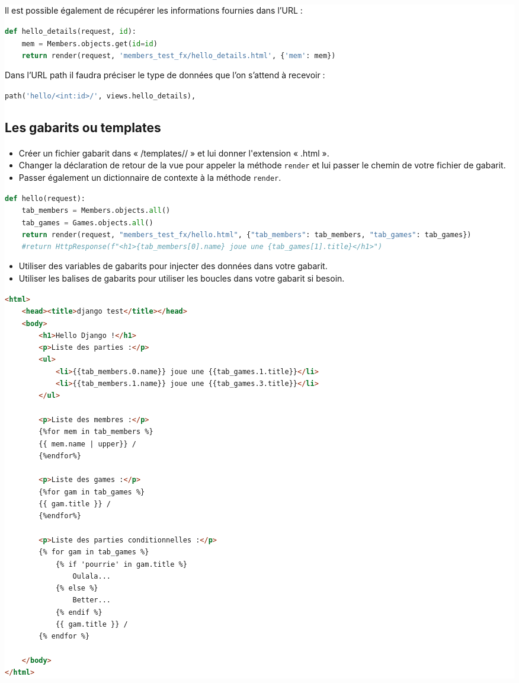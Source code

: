 
Il est possible également de récupérer les informations fournies dans l’URL :

```python
def hello_details(request, id):
    mem = Members.objects.get(id=id)
    return render(request, 'members_test_fx/hello_details.html', {'mem': mem})
```

Dans l’URL path il faudra préciser le type de données que l’on s’attend à recevoir :

```python
path('hello/<int:id>/', views.hello_details),
```

## Les gabarits ou templates

- Créer un fichier gabarit dans « <app>/templates/<app>/ » et lui donner l'extension « .html ».
- Changer la déclaration de retour de la vue pour appeler la méthode `render` et lui passer le chemin de votre fichier de gabarit.
- Passer également un dictionnaire de contexte à la méthode `render`.

```python
def hello(request):
    tab_members = Members.objects.all()
    tab_games = Games.objects.all()
    return render(request, "members_test_fx/hello.html", {"tab_members": tab_members, "tab_games": tab_games})
    #return HttpResponse(f"<h1>{tab_members[0].name} joue une {tab_games[1].title}</h1>")
```

- Utiliser des variables de gabarits pour injecter des données dans votre gabarit.
- Utiliser les balises de gabarits pour utiliser les boucles dans votre gabarit si besoin.

```html
<html>
    <head><title>django test</title></head>
    <body>
        <h1>Hello Django !</h1>
        <p>Liste des parties :</p>
        <ul>
			<li>{{tab_members.0.name}} joue une {{tab_games.1.title}}</li>
			<li>{{tab_members.1.name}} joue une {{tab_games.3.title}}</li>
		</ul>

        <p>Liste des membres :</p>
        {%for mem in tab_members %}
        {{ mem.name | upper}} /
        {%endfor%}

        <p>Liste des games :</p>
        {%for gam in tab_games %}
        {{ gam.title }} /
        {%endfor%}     
        
        <p>Liste des parties conditionnelles :</p>
        {% for gam in tab_games %}
            {% if 'pourrie' in gam.title %}
                Oulala...
            {% else %}
                Better...
            {% endif %}
            {{ gam.title }} /
        {% endfor %}
    
    </body>
</html>
```
